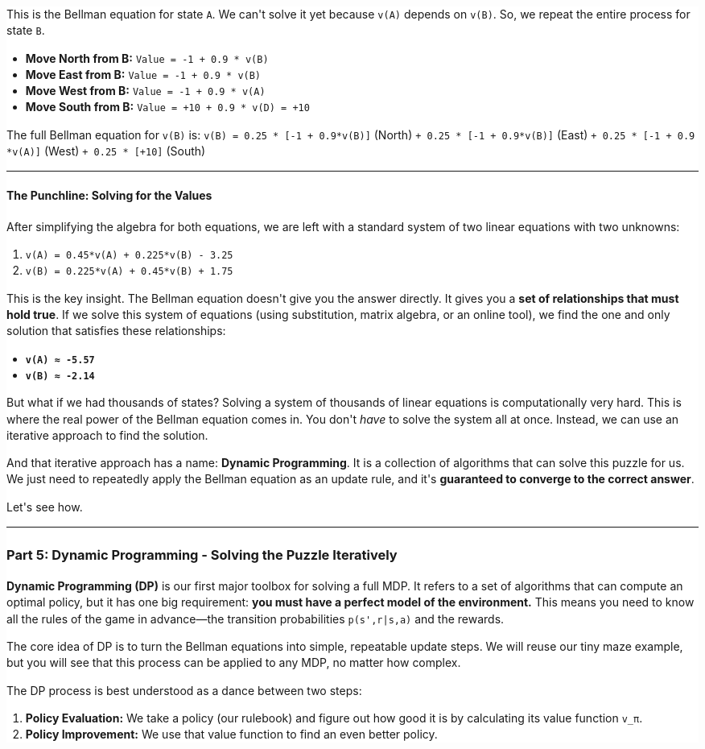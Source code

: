 This is the Bellman equation for state `A`. We can't solve it yet because `v(A)` depends on `v(B)`. So, we repeat the entire process for state `B`.

*   **Move North from B:** `Value = -1 + 0.9 * v(B)`
*   **Move East from B:** `Value = -1 + 0.9 * v(B)`
*   **Move West from B:** `Value = -1 + 0.9 * v(A)`
*   **Move South from B:** `Value = +10 + 0.9 * v(D) = +10`

The full Bellman equation for `v(B)` is:
`v(B) = 0.25 * [-1 + 0.9*v(B)]` (North)
     `+ 0.25 * [-1 + 0.9*v(B)]` (East)
     `+ 0.25 * [-1 + 0.9*v(A)]` (West)
     `+ 0.25 * [+10]`           (South)

---

#### The Punchline: Solving for the Values

After simplifying the algebra for both equations, we are left with a standard system of two linear equations with two unknowns:

1.  `v(A) = 0.45*v(A) + 0.225*v(B) - 3.25`
2.  `v(B) = 0.225*v(A) + 0.45*v(B) + 1.75`

This is the key insight. The Bellman equation doesn't give you the answer directly. It gives you a **set of relationships that must hold true**. If we solve this system of equations (using substitution, matrix algebra, or an online tool), we find the one and only solution that satisfies these relationships:

*   **`v(A) ≈ -5.57`**
*   **`v(B) ≈ -2.14`**

But what if we had thousands of states? Solving a system of thousands of linear equations is computationally very hard. This is where the real power of the Bellman equation comes in. You don't *have* to solve the system all at once. Instead, we can use an iterative approach to find the solution.

And that iterative approach has a name: **Dynamic Programming**. It is a collection of algorithms that can solve this puzzle for us. We just need to repeatedly apply the Bellman equation as an update rule, and it's **guaranteed to converge to the correct answer**.

Let's see how.

---

### Part 5: Dynamic Programming - Solving the Puzzle Iteratively

**Dynamic Programming (DP)** is our first major toolbox for solving a full MDP. It refers to a set of algorithms that can compute an optimal policy, but it has one big requirement: **you must have a perfect model of the environment.** This means you need to know all the rules of the game in advance—the transition probabilities `p(s',r|s,a)` and the rewards.

The core idea of DP is to turn the Bellman equations into simple, repeatable update steps. We will reuse our tiny maze example, but you will see that this process can be applied to any MDP, no matter how complex.

The DP process is best understood as a dance between two steps:
1.  **Policy Evaluation:** We take a policy (our rulebook) and figure out how good it is by calculating its value function `v_π`.
2.  **Policy Improvement:** We use that value function to find an even better policy.
